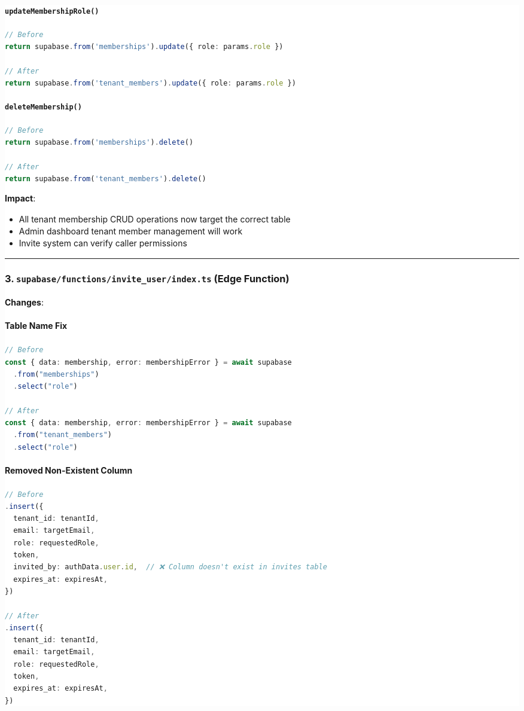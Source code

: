 #### `updateMembershipRole()`
```typescript
// Before
return supabase.from('memberships').update({ role: params.role })

// After
return supabase.from('tenant_members').update({ role: params.role })
```

#### `deleteMembership()`
```typescript
// Before
return supabase.from('memberships').delete()

// After
return supabase.from('tenant_members').delete()
```

**Impact**:
- All tenant membership CRUD operations now target the correct table
- Admin dashboard tenant member management will work
- Invite system can verify caller permissions

---

### 3. `supabase/functions/invite_user/index.ts` (Edge Function)

**Changes**:

#### Table Name Fix
```typescript
// Before
const { data: membership, error: membershipError } = await supabase
  .from("memberships")
  .select("role")

// After
const { data: membership, error: membershipError } = await supabase
  .from("tenant_members")
  .select("role")
```

#### Removed Non-Existent Column
```typescript
// Before
.insert({
  tenant_id: tenantId,
  email: targetEmail,
  role: requestedRole,
  token,
  invited_by: authData.user.id,  // ❌ Column doesn't exist in invites table
  expires_at: expiresAt,
})

// After
.insert({
  tenant_id: tenantId,
  email: targetEmail,
  role: requestedRole,
  token,
  expires_at: expiresAt,
})
```

